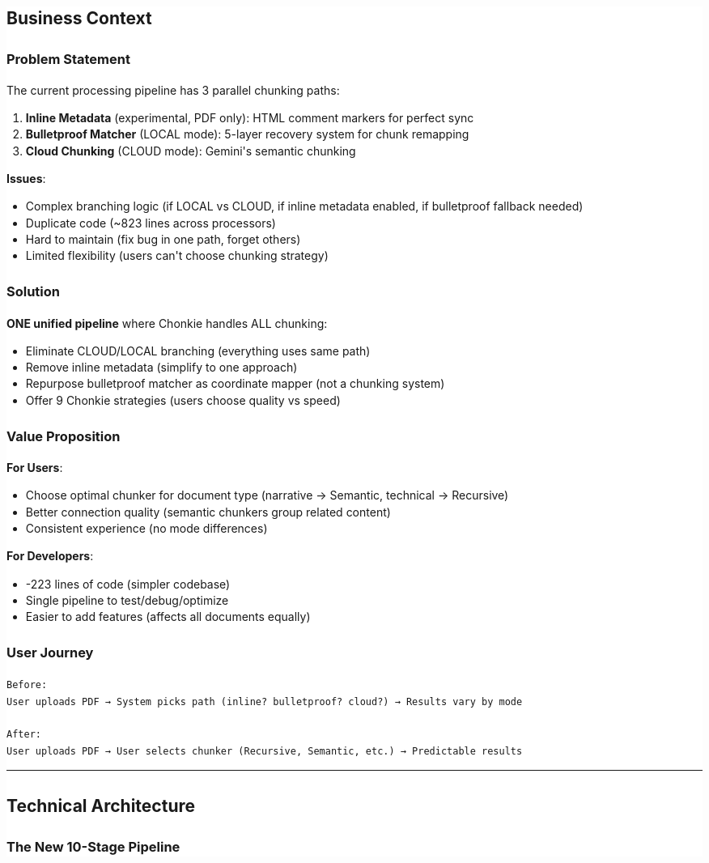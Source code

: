 ## Business Context

### Problem Statement

The current processing pipeline has 3 parallel chunking paths:

1. **Inline Metadata** (experimental, PDF only): HTML comment markers for perfect sync
2. **Bulletproof Matcher** (LOCAL mode): 5-layer recovery system for chunk remapping
3. **Cloud Chunking** (CLOUD mode): Gemini's semantic chunking

**Issues**:
- Complex branching logic (if LOCAL vs CLOUD, if inline metadata enabled, if bulletproof fallback needed)
- Duplicate code (~823 lines across processors)
- Hard to maintain (fix bug in one path, forget others)
- Limited flexibility (users can't choose chunking strategy)

### Solution

**ONE unified pipeline** where Chonkie handles ALL chunking:
- Eliminate CLOUD/LOCAL branching (everything uses same path)
- Remove inline metadata (simplify to one approach)
- Repurpose bulletproof matcher as coordinate mapper (not a chunking system)
- Offer 9 Chonkie strategies (users choose quality vs speed)

### Value Proposition

**For Users**:
- Choose optimal chunker for document type (narrative → Semantic, technical → Recursive)
- Better connection quality (semantic chunkers group related content)
- Consistent experience (no mode differences)

**For Developers**:
- -223 lines of code (simpler codebase)
- Single pipeline to test/debug/optimize
- Easier to add features (affects all documents equally)

### User Journey

```
Before:
User uploads PDF → System picks path (inline? bulletproof? cloud?) → Results vary by mode

After:
User uploads PDF → User selects chunker (Recursive, Semantic, etc.) → Predictable results
```

---

## Technical Architecture

### The New 10-Stage Pipeline
